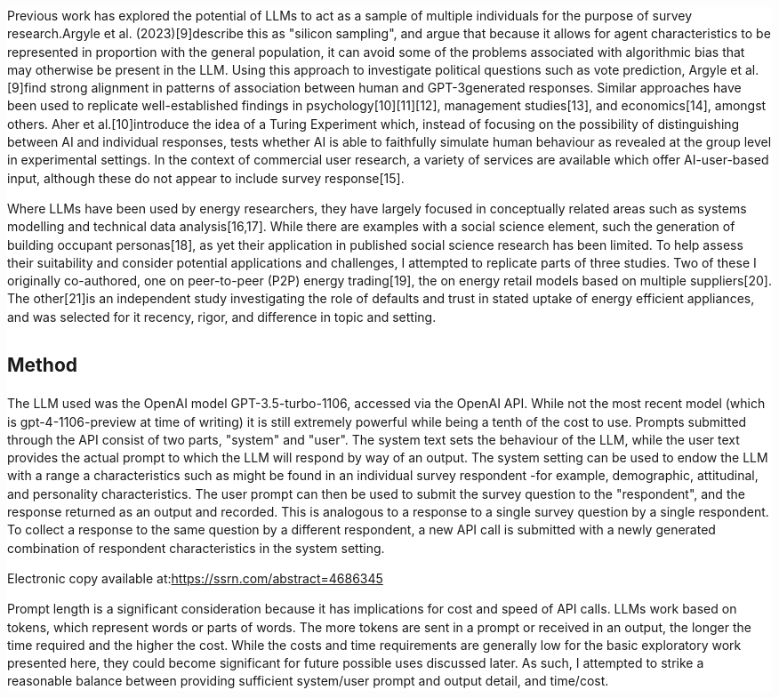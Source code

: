 Previous work has explored the potential of LLMs to act as a sample of multiple individuals for the purpose of survey research.Argyle et al. (2023)[9]describe this as "silicon sampling", and argue that because it allows for agent characteristics to be represented in proportion with the general population, it can avoid some of the problems associated with algorithmic bias that may otherwise be present in the LLM. Using this approach to investigate political questions such as vote prediction, Argyle et al.[9]find strong alignment in patterns of association between human and GPT-3generated responses. Similar approaches have been used to replicate well-established findings in psychology[10][11][12], management studies[13], and economics[14], amongst others. Aher et al.[10]introduce the idea of a Turing Experiment which, instead of focusing on the possibility of distinguishing between AI and individual responses, tests whether AI is able to faithfully simulate human behaviour as revealed at the group level in experimental settings. In the context of commercial user research, a variety of services are available which offer AI-user-based input, although these do not appear to include survey response[15].

Where LLMs have been used by energy researchers, they have largely focused in conceptually related areas such as systems modelling and technical data analysis[16,17]. While there are examples with a social science element, such the generation of building occupant personas[18], as yet their application in published social science research has been limited. To help assess their suitability and consider potential applications and challenges, I attempted to replicate parts of three studies. Two of these I originally co-authored, one on peer-to-peer (P2P) energy trading[19], the on energy retail models based on multiple suppliers[20]. The other[21]is an independent study investigating the role of defaults and trust in stated uptake of energy efficient appliances, and was selected for it recency, rigor, and difference in topic and setting.


## Method

The LLM used was the OpenAI model GPT-3.5-turbo-1106, accessed via the OpenAI API. While not the most recent model (which is gpt-4-1106-preview at time of writing) it is still extremely powerful while being a tenth of the cost to use. Prompts submitted through the API consist of two parts, "system" and "user". The system text sets the behaviour of the LLM, while the user text provides the actual prompt to which the LLM will respond by way of an output. The system setting can be used to endow the LLM with a range a characteristics such as might be found in an individual survey respondent -for example, demographic, attitudinal, and personality characteristics. The user prompt can then be used to submit the survey question to the "respondent", and the response returned as an output and recorded. This is analogous to a response to a single survey question by a single respondent. To collect a response to the same question by a different respondent, a new API call is submitted with a newly generated combination of respondent characteristics in the system setting.

Electronic copy available at:https://ssrn.com/abstract=4686345

Prompt length is a significant consideration because it has implications for cost and speed of API calls. LLMs work based on tokens, which represent words or parts of words. The more tokens are sent in a prompt or received in an output, the longer the time required and the higher the cost. While the costs and time requirements are generally low for the basic exploratory work presented here, they could become significant for future possible uses discussed later. As such, I attempted to strike a reasonable balance between providing sufficient system/user prompt and output detail, and time/cost.
